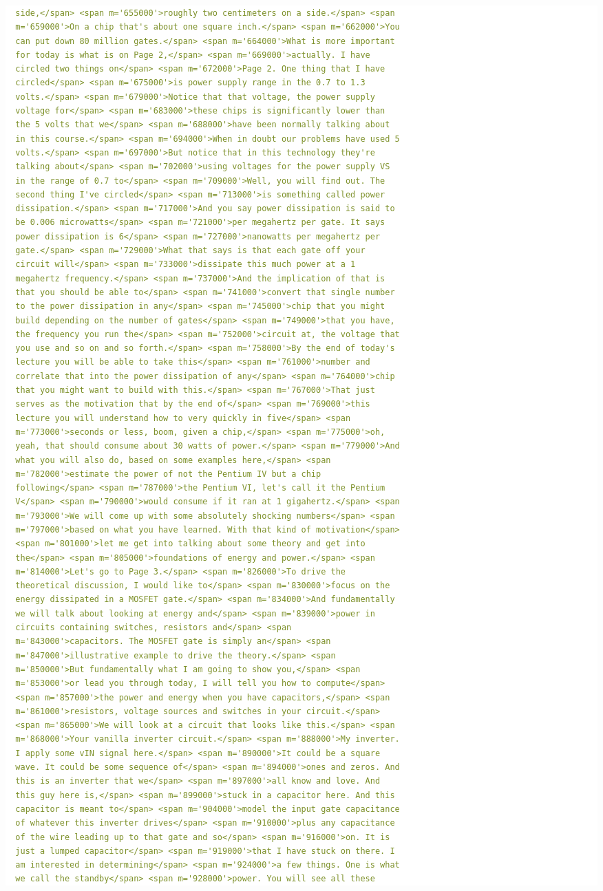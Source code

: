 ```yaml
  side,</span> <span m='655000'>roughly two centimeters on a side.</span> <span
  m='659000'>On a chip that's about one square inch.</span> <span m='662000'>You
  can put down 80 million gates.</span> <span m='664000'>What is more important
  for today is what is on Page 2,</span> <span m='669000'>actually. I have
  circled two things on</span> <span m='672000'>Page 2. One thing that I have
  circled</span> <span m='675000'>is power supply range in the 0.7 to 1.3
  volts.</span> <span m='679000'>Notice that that voltage, the power supply
  voltage for</span> <span m='683000'>these chips is significantly lower than
  the 5 volts that we</span> <span m='688000'>have been normally talking about
  in this course.</span> <span m='694000'>When in doubt our problems have used 5
  volts.</span> <span m='697000'>But notice that in this technology they're
  talking about</span> <span m='702000'>using voltages for the power supply VS
  in the range of 0.7 to</span> <span m='709000'>Well, you will find out. The
  second thing I've circled</span> <span m='713000'>is something called power
  dissipation.</span> <span m='717000'>And you say power dissipation is said to
  be 0.006 microwatts</span> <span m='721000'>per megahertz per gate. It says
  power dissipation is 6</span> <span m='727000'>nanowatts per megahertz per
  gate.</span> <span m='729000'>What that says is that each gate off your
  circuit will</span> <span m='733000'>dissipate this much power at a 1
  megahertz frequency.</span> <span m='737000'>And the implication of that is
  that you should be able to</span> <span m='741000'>convert that single number
  to the power dissipation in any</span> <span m='745000'>chip that you might
  build depending on the number of gates</span> <span m='749000'>that you have,
  the frequency you run the</span> <span m='752000'>circuit at, the voltage that
  you use and so on and so forth.</span> <span m='758000'>By the end of today's
  lecture you will be able to take this</span> <span m='761000'>number and
  correlate that into the power dissipation of any</span> <span m='764000'>chip
  that you might want to build with this.</span> <span m='767000'>That just
  serves as the motivation that by the end of</span> <span m='769000'>this
  lecture you will understand how to very quickly in five</span> <span
  m='773000'>seconds or less, boom, given a chip,</span> <span m='775000'>oh,
  yeah, that should consume about 30 watts of power.</span> <span m='779000'>And
  what you will also do, based on some examples here,</span> <span
  m='782000'>estimate the power of not the Pentium IV but a chip
  following</span> <span m='787000'>the Pentium VI, let's call it the Pentium
  V</span> <span m='790000'>would consume if it ran at 1 gigahertz.</span> <span
  m='793000'>We will come up with some absolutely shocking numbers</span> <span
  m='797000'>based on what you have learned. With that kind of motivation</span>
  <span m='801000'>let me get into talking about some theory and get into
  the</span> <span m='805000'>foundations of energy and power.</span> <span
  m='814000'>Let's go to Page 3.</span> <span m='826000'>To drive the
  theoretical discussion, I would like to</span> <span m='830000'>focus on the
  energy dissipated in a MOSFET gate.</span> <span m='834000'>And fundamentally
  we will talk about looking at energy and</span> <span m='839000'>power in
  circuits containing switches, resistors and</span> <span
  m='843000'>capacitors. The MOSFET gate is simply an</span> <span
  m='847000'>illustrative example to drive the theory.</span> <span
  m='850000'>But fundamentally what I am going to show you,</span> <span
  m='853000'>or lead you through today, I will tell you how to compute</span>
  <span m='857000'>the power and energy when you have capacitors,</span> <span
  m='861000'>resistors, voltage sources and switches in your circuit.</span>
  <span m='865000'>We will look at a circuit that looks like this.</span> <span
  m='868000'>Your vanilla inverter circuit.</span> <span m='888000'>My inverter.
  I apply some vIN signal here.</span> <span m='890000'>It could be a square
  wave. It could be some sequence of</span> <span m='894000'>ones and zeros. And
  this is an inverter that we</span> <span m='897000'>all know and love. And
  this guy here is,</span> <span m='899000'>stuck in a capacitor here. And this
  capacitor is meant to</span> <span m='904000'>model the input gate capacitance
  of whatever this inverter drives</span> <span m='910000'>plus any capacitance
  of the wire leading up to that gate and so</span> <span m='916000'>on. It is
  just a lumped capacitor</span> <span m='919000'>that I have stuck on there. I
  am interested in determining</span> <span m='924000'>a few things. One is what
  we call the standby</span> <span m='928000'>power. You will see all these
```